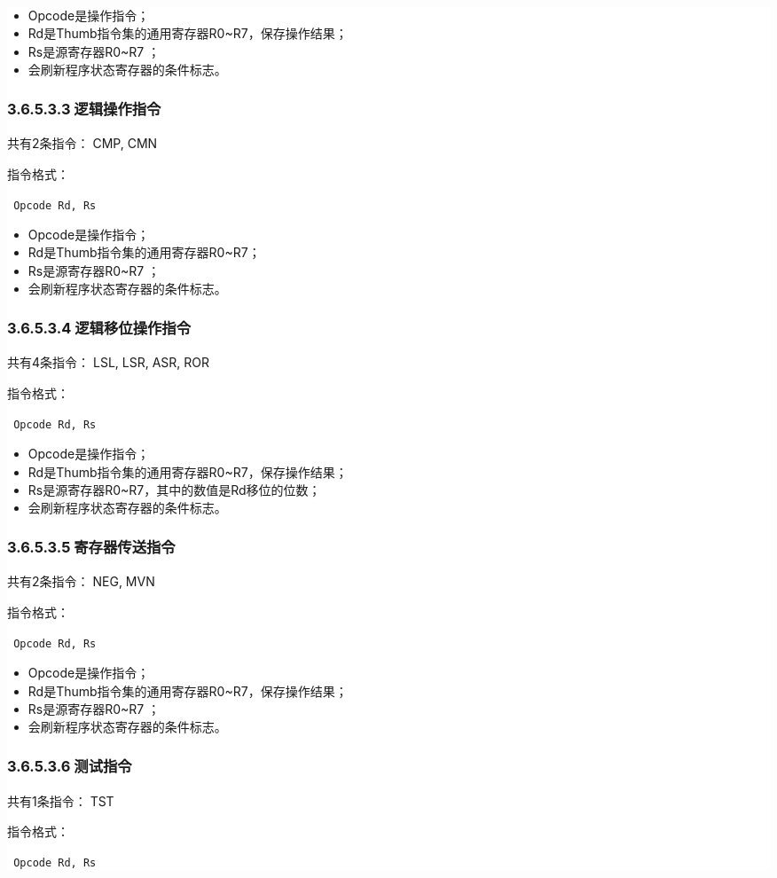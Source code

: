 - Opcode是操作指令；
- Rd是Thumb指令集的通用寄存器R0~R7，保存操作结果；
- Rs是源寄存器R0~R7 ；
- 会刷新程序状态寄存器的条件标志。

### 3.6.5.3.3 逻辑操作指令

共有2条指令： CMP, CMN

指令格式：

```
 Opcode Rd, Rs
```

- Opcode是操作指令；
- Rd是Thumb指令集的通用寄存器R0~R7；
- Rs是源寄存器R0~R7 ；
- 会刷新程序状态寄存器的条件标志。

### 3.6.5.3.4 逻辑移位操作指令

共有4条指令： LSL, LSR, ASR, ROR

指令格式：

```
 Opcode Rd, Rs
```

- Opcode是操作指令；
- Rd是Thumb指令集的通用寄存器R0~R7，保存操作结果；
- Rs是源寄存器R0~R7，其中的数值是Rd移位的位数；
- 会刷新程序状态寄存器的条件标志。

### 3.6.5.3.5 寄存器传送指令

共有2条指令： NEG, MVN

指令格式：

```
 Opcode Rd, Rs
```

- Opcode是操作指令；
- Rd是Thumb指令集的通用寄存器R0~R7，保存操作结果；
- Rs是源寄存器R0~R7 ；
- 会刷新程序状态寄存器的条件标志。

### 3.6.5.3.6 测试指令

共有1条指令： TST

指令格式：

```
 Opcode Rd, Rs
```
